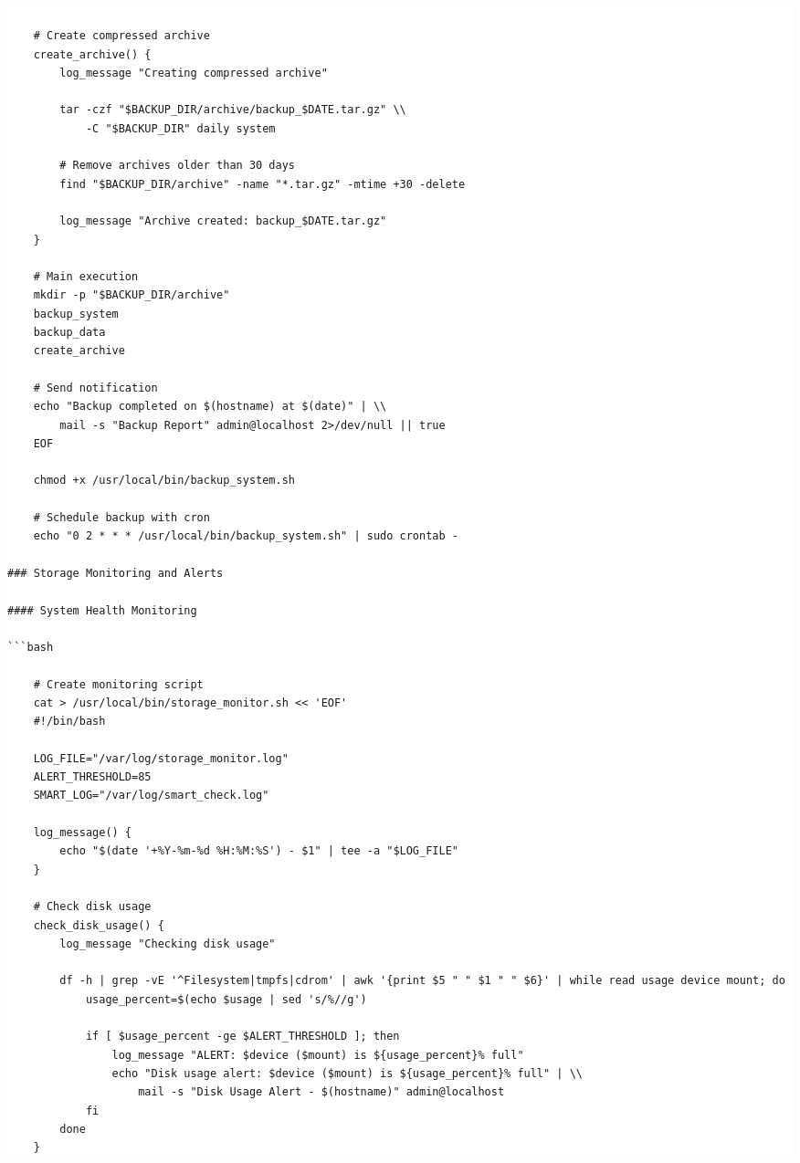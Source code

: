 ```text
    
    # Create compressed archive
    create_archive() {
        log_message "Creating compressed archive"
        
        tar -czf "$BACKUP_DIR/archive/backup_$DATE.tar.gz" \\
            -C "$BACKUP_DIR" daily system
        
        # Remove archives older than 30 days
        find "$BACKUP_DIR/archive" -name "*.tar.gz" -mtime +30 -delete
        
        log_message "Archive created: backup_$DATE.tar.gz"
    }
    
    # Main execution
    mkdir -p "$BACKUP_DIR/archive"
    backup_system
    backup_data
    create_archive
    
    # Send notification
    echo "Backup completed on $(hostname) at $(date)" | \\
        mail -s "Backup Report" admin@localhost 2>/dev/null || true
    EOF

    chmod +x /usr/local/bin/backup_system.sh

    # Schedule backup with cron
    echo "0 2 * * * /usr/local/bin/backup_system.sh" | sudo crontab -

### Storage Monitoring and Alerts

#### System Health Monitoring

```bash

    # Create monitoring script
    cat > /usr/local/bin/storage_monitor.sh << 'EOF'
    #!/bin/bash
    
    LOG_FILE="/var/log/storage_monitor.log"
    ALERT_THRESHOLD=85
    SMART_LOG="/var/log/smart_check.log"
    
    log_message() {
        echo "$(date '+%Y-%m-%d %H:%M:%S') - $1" | tee -a "$LOG_FILE"
    }
    
    # Check disk usage
    check_disk_usage() {
        log_message "Checking disk usage"
        
        df -h | grep -vE '^Filesystem|tmpfs|cdrom' | awk '{print $5 " " $1 " " $6}' | while read usage device mount; do
            usage_percent=$(echo $usage | sed 's/%//g')
            
            if [ $usage_percent -ge $ALERT_THRESHOLD ]; then
                log_message "ALERT: $device ($mount) is ${usage_percent}% full"
                echo "Disk usage alert: $device ($mount) is ${usage_percent}% full" | \\
                    mail -s "Disk Usage Alert - $(hostname)" admin@localhost
            fi
        done
    }
```